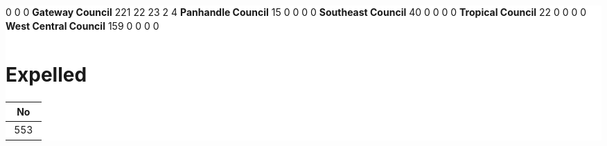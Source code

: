 <td align="center">0</td>
<td align="center">0</td>
<td align="center">0</td>
</tr>
<tr class="even">
<td align="center"><strong>Gateway Council</strong></td>
<td align="center">221</td>
<td align="center">22</td>
<td align="center">23</td>
<td align="center">2</td>
<td align="center">4</td>
</tr>
<tr class="odd">
<td align="center"><strong>Panhandle Council</strong></td>
<td align="center">15</td>
<td align="center">0</td>
<td align="center">0</td>
<td align="center">0</td>
<td align="center">0</td>
</tr>
<tr class="even">
<td align="center"><strong>Southeast Council</strong></td>
<td align="center">40</td>
<td align="center">0</td>
<td align="center">0</td>
<td align="center">0</td>
<td align="center">0</td>
</tr>
<tr class="odd">
<td align="center"><strong>Tropical Council</strong></td>
<td align="center">22</td>
<td align="center">0</td>
<td align="center">0</td>
<td align="center">0</td>
<td align="center">0</td>
</tr>
<tr class="even">
<td align="center"><strong>West Central Council</strong></td>
<td align="center">159</td>
<td align="center">0</td>
<td align="center">0</td>
<td align="center">0</td>
<td align="center">0</td>
</tr>
</tbody>
</table>

Expelled
========

<table style="width:6%;">
<colgroup>
<col width="5%" />
</colgroup>
<thead>
<tr class="header">
<th align="center">No</th>
</tr>
</thead>
<tbody>
<tr class="odd">
<td align="center">553</td>
</tr>
</tbody>